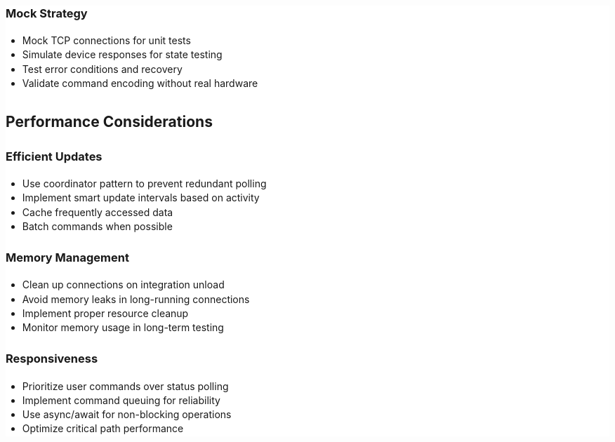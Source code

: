 ### Mock Strategy
- Mock TCP connections for unit tests
- Simulate device responses for state testing
- Test error conditions and recovery
- Validate command encoding without real hardware

## Performance Considerations

### Efficient Updates
- Use coordinator pattern to prevent redundant polling
- Implement smart update intervals based on activity
- Cache frequently accessed data
- Batch commands when possible

### Memory Management
- Clean up connections on integration unload
- Avoid memory leaks in long-running connections
- Implement proper resource cleanup
- Monitor memory usage in long-term testing

### Responsiveness
- Prioritize user commands over status polling
- Implement command queuing for reliability
- Use async/await for non-blocking operations
- Optimize critical path performance